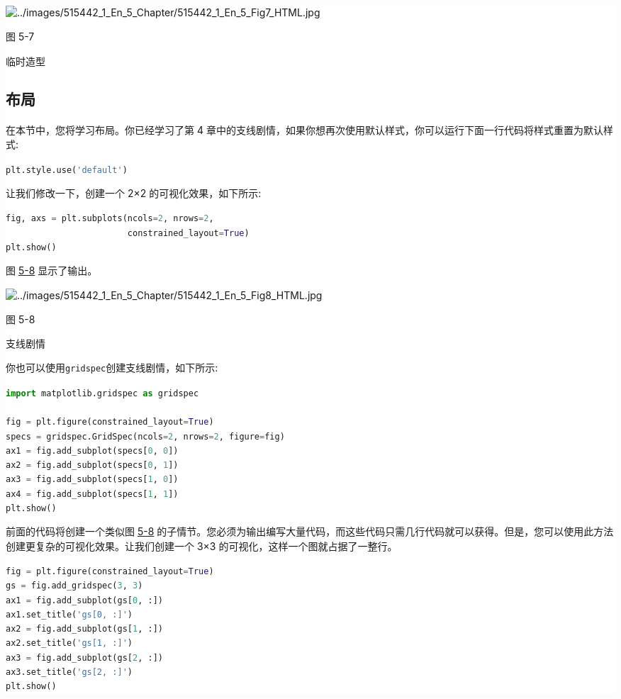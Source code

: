 ![../images/515442_1_En_5_Chapter/515442_1_En_5_Fig7_HTML.jpg](../images/515442_1_En_5_Chapter/515442_1_En_5_Fig7_HTML.jpg)

图 5-7

临时造型

## 布局

在本节中，您将学习布局。你已经学习了第 4 章中的支线剧情，如果你想再次使用默认样式，你可以运行下面一行代码将样式重置为默认样式:

```py
plt.style.use('default')

```

让我们修改一下，创建一个 2×2 的可视化效果，如下所示:

```py
fig, axs = plt.subplots(ncols=2, nrows=2,
                        constrained_layout=True)
plt.show()

```

图 [5-8](#Fig8) 显示了输出。

![../images/515442_1_En_5_Chapter/515442_1_En_5_Fig8_HTML.jpg](../images/515442_1_En_5_Chapter/515442_1_En_5_Fig8_HTML.jpg)

图 5-8

支线剧情

你也可以使用`gridspec`创建支线剧情，如下所示:

```py
import matplotlib.gridspec as gridspec

fig = plt.figure(constrained_layout=True)
specs = gridspec.GridSpec(ncols=2, nrows=2, figure=fig)
ax1 = fig.add_subplot(specs[0, 0])
ax2 = fig.add_subplot(specs[0, 1])
ax3 = fig.add_subplot(specs[1, 0])
ax4 = fig.add_subplot(specs[1, 1])
plt.show()

```

前面的代码将创建一个类似图 [5-8](#Fig8) 的子情节。您必须为输出编写大量代码，而这些代码只需几行代码就可以获得。但是，您可以使用此方法创建更复杂的可视化效果。让我们创建一个 3×3 的可视化，这样一个图就占据了一整行。

```py
fig = plt.figure(constrained_layout=True)
gs = fig.add_gridspec(3, 3)
ax1 = fig.add_subplot(gs[0, :])
ax1.set_title('gs[0, :]')
ax2 = fig.add_subplot(gs[1, :])
ax2.set_title('gs[1, :]')
ax3 = fig.add_subplot(gs[2, :])
ax3.set_title('gs[2, :]')
plt.show()

```
